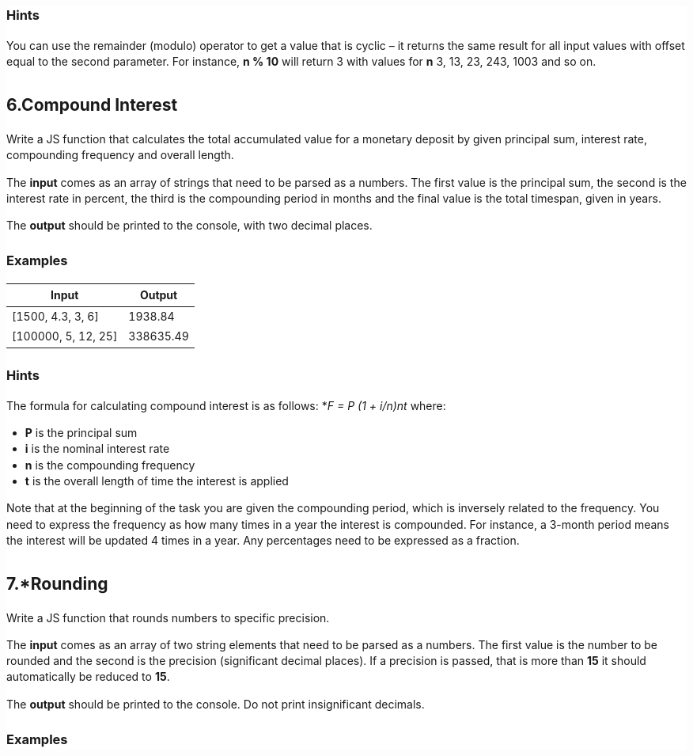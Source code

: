 ### Hints

You can use the remainder (modulo) operator to get a value that is cyclic – it returns the same result for all input values with offset equal to the second parameter. For instance, **n % 10** will return 3 with values for **n** 3, 13, 23, 243, 1003 and so on.

## 6.Compound Interest

Write a JS function that calculates the total accumulated value for a monetary deposit by given principal sum, interest rate, compounding frequency and overall length.

The **input** comes as an array of strings that need to be parsed as a numbers. The first value is the principal sum, the second is the interest rate in percent, the third is the compounding period in months and the final value is the total timespan, given in years.

The **output** should be printed to the console, with two decimal places.

### Examples

| **Input** | **Output** | 
| --- | --- | 
| [1500, 4.3, 3, 6] | 1938.84 |   
| [100000, 5, 12, 25] | 338635.49 |

### Hints

The formula for calculating compound interest is as follows:
**F = P (1 + i/n)nt*
where:

- **P** is the principal sum
- **i** is the nominal interest rate
- **n** is the compounding frequency
- **t** is the overall length of time the interest is applied

Note that at the beginning of the task you are given the compounding period, which is inversely related to the frequency. You need to express the frequency as how many times in a year the interest is compounded. For instance, a 3-month period means the interest will be updated 4 times in a year. Any percentages need to be expressed as a fraction.

## 7.\*Rounding

Write a JS function that rounds numbers to specific precision.

The **input** comes as an array of two string elements that need to be parsed as a numbers. The first value is the number to be rounded and the second is the precision (significant decimal places). If a precision is passed, that is more than **15** it should automatically be reduced to **15**.

The **output** should be printed to the console. Do not print insignificant decimals.

### Examples
